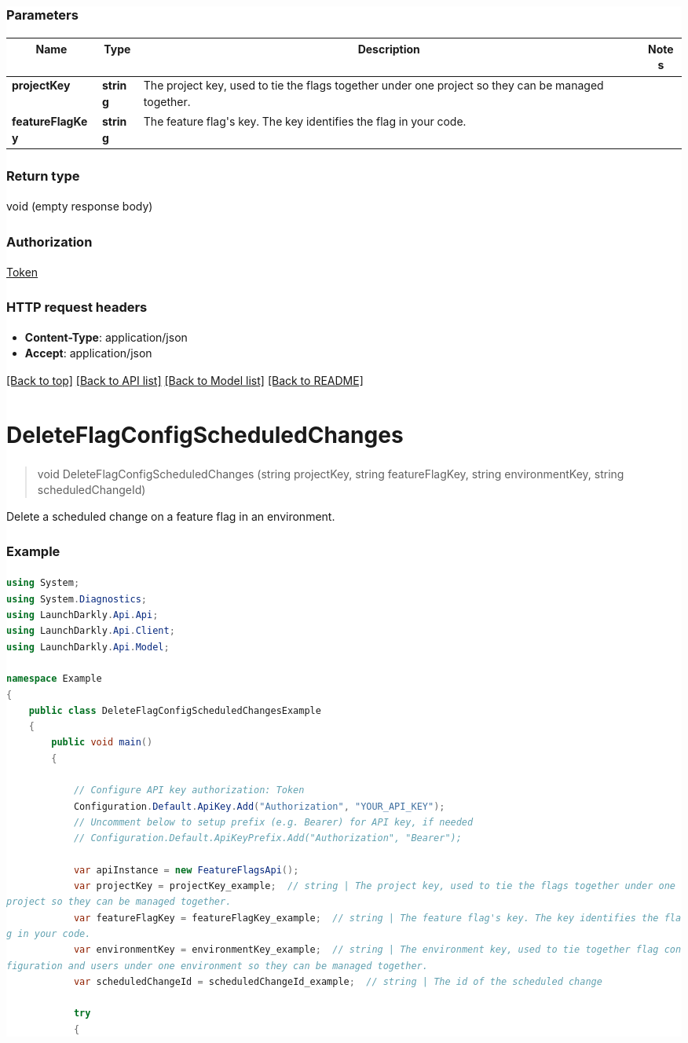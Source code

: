 ### Parameters

Name | Type | Description  | Notes
------------- | ------------- | ------------- | -------------
 **projectKey** | **string**| The project key, used to tie the flags together under one project so they can be managed together. | 
 **featureFlagKey** | **string**| The feature flag&#39;s key. The key identifies the flag in your code. | 

### Return type

void (empty response body)

### Authorization

[Token](../README.md#Token)

### HTTP request headers

 - **Content-Type**: application/json
 - **Accept**: application/json

[[Back to top]](#) [[Back to API list]](../README.md#documentation-for-api-endpoints) [[Back to Model list]](../README.md#documentation-for-models) [[Back to README]](../README.md)

<a name="deleteflagconfigscheduledchanges"></a>
# **DeleteFlagConfigScheduledChanges**
> void DeleteFlagConfigScheduledChanges (string projectKey, string featureFlagKey, string environmentKey, string scheduledChangeId)

Delete a scheduled change on a feature flag in an environment.

### Example
```csharp
using System;
using System.Diagnostics;
using LaunchDarkly.Api.Api;
using LaunchDarkly.Api.Client;
using LaunchDarkly.Api.Model;

namespace Example
{
    public class DeleteFlagConfigScheduledChangesExample
    {
        public void main()
        {
            
            // Configure API key authorization: Token
            Configuration.Default.ApiKey.Add("Authorization", "YOUR_API_KEY");
            // Uncomment below to setup prefix (e.g. Bearer) for API key, if needed
            // Configuration.Default.ApiKeyPrefix.Add("Authorization", "Bearer");

            var apiInstance = new FeatureFlagsApi();
            var projectKey = projectKey_example;  // string | The project key, used to tie the flags together under one project so they can be managed together.
            var featureFlagKey = featureFlagKey_example;  // string | The feature flag's key. The key identifies the flag in your code.
            var environmentKey = environmentKey_example;  // string | The environment key, used to tie together flag configuration and users under one environment so they can be managed together.
            var scheduledChangeId = scheduledChangeId_example;  // string | The id of the scheduled change

            try
            {
```